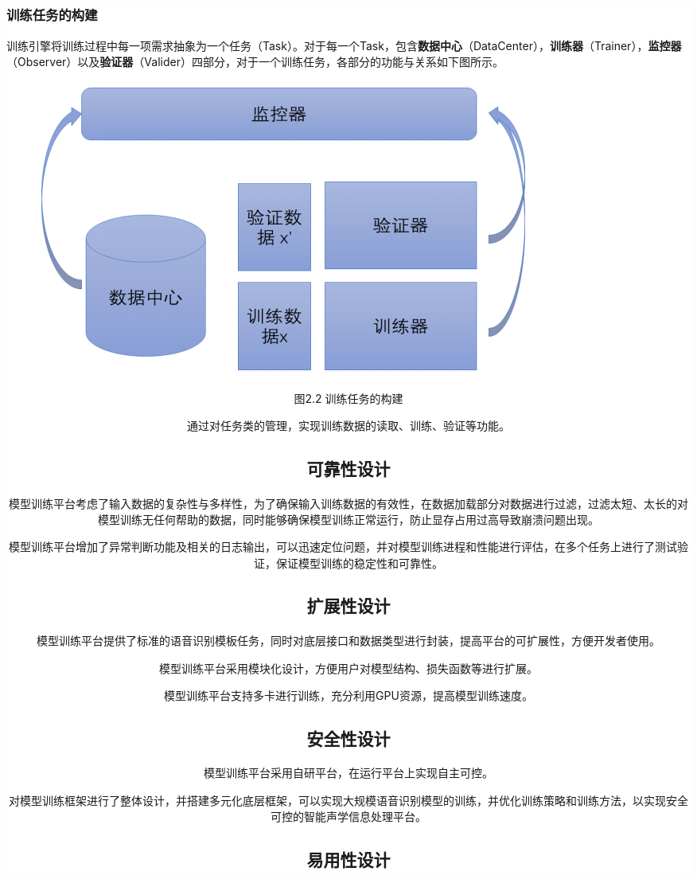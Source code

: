 ### **训练任务的构建**

训练引擎将训练过程中每一项需求抽象为一个任务（Task）。对于每一个Task，包含**数据中心**（DataCenter），**训练器**（Trainer），**监控器**（Observer）以及**验证器**（Valider）四部分，对于一个训练任务，各部分的功能与关系如下图所示。

![image-20220806162900264](./images/image-20220806162900264.png)

<center>图2.2 训练任务的构建

通过对任务类的管理，实现训练数据的读取、训练、验证等功能。

## 可靠性设计

模型训练平台考虑了输入数据的复杂性与多样性，为了确保输入训练数据的有效性，在数据加载部分对数据进行过滤，过滤太短、太长的对模型训练无任何帮助的数据，同时能够确保模型训练正常运行，防止显存占用过高导致崩溃问题出现。

模型训练平台增加了异常判断功能及相关的日志输出，可以迅速定位问题，并对模型训练进程和性能进行评估，在多个任务上进行了测试验证，保证模型训练的稳定性和可靠性。

## 扩展性设计

模型训练平台提供了标准的语音识别模板任务，同时对底层接口和数据类型进行封装，提高平台的可扩展性，方便开发者使用。

模型训练平台采用模块化设计，方便用户对模型结构、损失函数等进行扩展。

模型训练平台支持多卡进行训练，充分利用GPU资源，提高模型训练速度。

## 安全性设计

模型训练平台采用自研平台，在运行平台上实现自主可控。

对模型训练框架进行了整体设计，并搭建多元化底层框架，可以实现大规模语音识别模型的训练，并优化训练策略和训练方法，以实现安全可控的智能声学信息处理平台。

## 易用性设计
